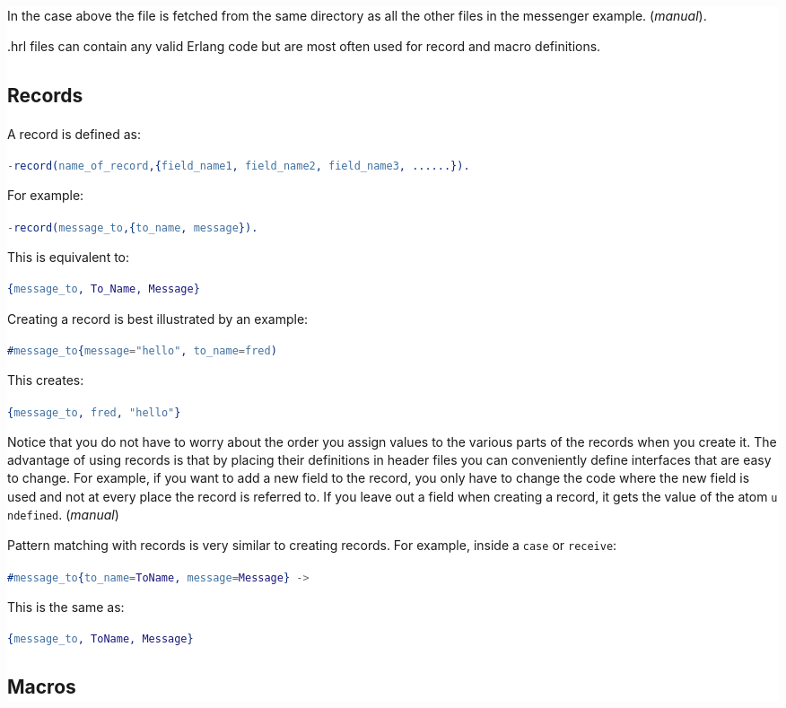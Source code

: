 In the case above the file is fetched from the same directory as all the other
files in the messenger example. (_manual_).

.hrl files can contain any valid Erlang code but are most often used for record
and macro definitions.

## Records

A record is defined as:

```erlang
-record(name_of_record,{field_name1, field_name2, field_name3, ......}).
```

For example:

```erlang
-record(message_to,{to_name, message}).
```

This is equivalent to:

```erlang
{message_to, To_Name, Message}
```

Creating a record is best illustrated by an example:

```erlang
#message_to{message="hello", to_name=fred)
```

This creates:

```erlang
{message_to, fred, "hello"}
```

Notice that you do not have to worry about the order you assign values to the
various parts of the records when you create it. The advantage of using records
is that by placing their definitions in header files you can conveniently define
interfaces that are easy to change. For example, if you want to add a new field
to the record, you only have to change the code where the new field is used and
not at every place the record is referred to. If you leave out a field when
creating a record, it gets the value of the atom `undefined`. (_manual_)

Pattern matching with records is very similar to creating records. For example,
inside a `case` or `receive`:

```erlang
#message_to{to_name=ToName, message=Message} ->
```

This is the same as:

```erlang
{message_to, ToName, Message}
```

## Macros

